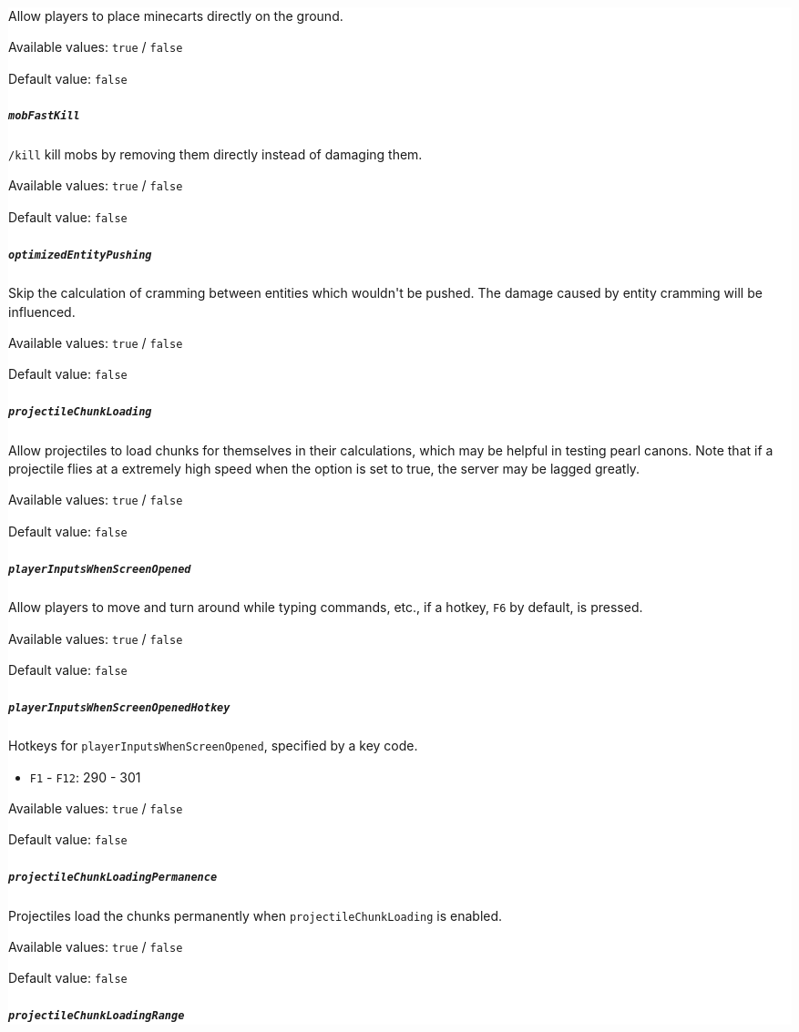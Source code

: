 Allow players to place minecarts directly on the ground.

Available values: `true` / `false`

Default value: `false`

##### `mobFastKill`

`/kill` kill mobs by removing them directly instead of damaging them.

Available values: `true` / `false`

Default value: `false`

##### `optimizedEntityPushing`

Skip the calculation of cramming between entities which wouldn't be pushed. The damage caused by entity cramming will be influenced.

Available values: `true` / `false`

Default value: `false`

##### `projectileChunkLoading`

Allow projectiles to load chunks for themselves in their calculations, which may be helpful in testing pearl canons.  Note that if a projectile flies at a extremely high speed when the option is set to true, the server may be lagged greatly.

Available values: `true` / `false`

Default value: `false`

##### `playerInputsWhenScreenOpened`

Allow players to move and turn around while typing commands, etc., if a hotkey, `F6` by default, is pressed.

Available values: `true` / `false`

Default value: `false`

##### `playerInputsWhenScreenOpenedHotkey`

Hotkeys for `playerInputsWhenScreenOpened`, specified by a key code.

 - `F1` - `F12`: 290 - 301

Available values: `true` / `false`

Default value: `false`

##### `projectileChunkLoadingPermanence`

Projectiles load the chunks permanently when `projectileChunkLoading` is enabled.

Available values: `true` / `false`

Default value: `false`

##### `projectileChunkLoadingRange`
